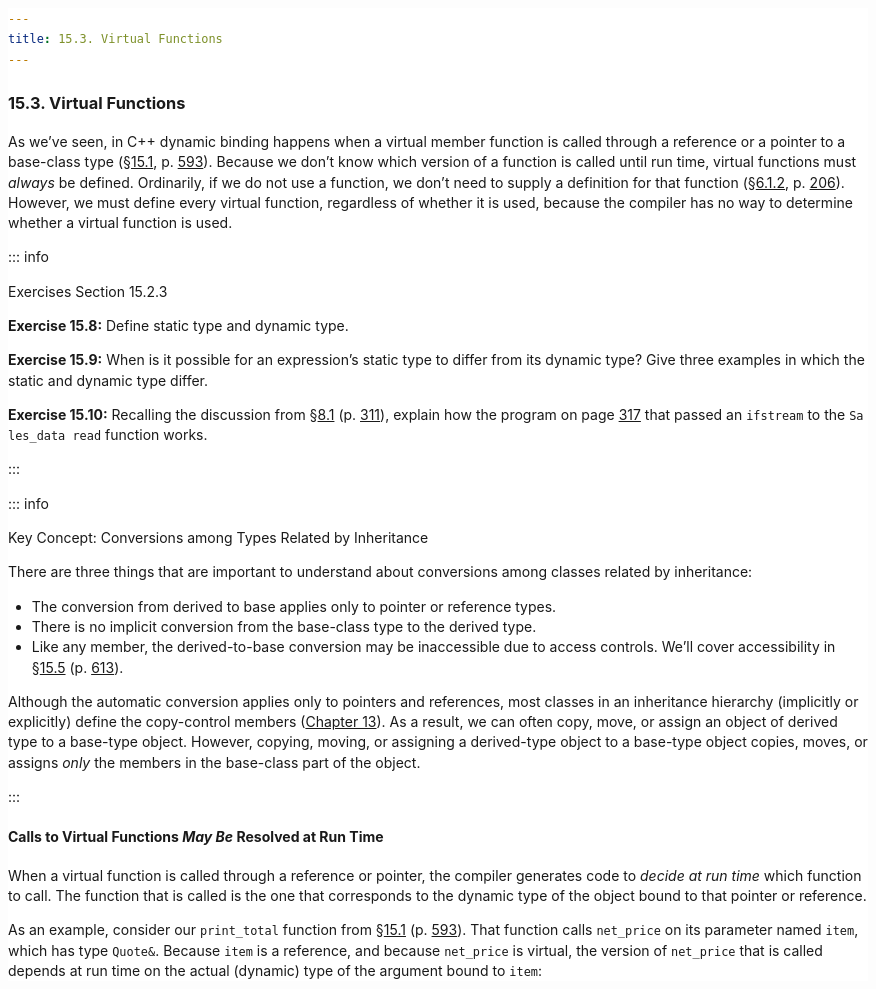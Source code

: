 ```yaml
---
title: 15.3. Virtual Functions
---
```


<h3 id="filepos3853256">15.3. Virtual Functions</h3>
<Badge type="info" text="Fundamental" />
<p>As we’ve seen, in C++ dynamic binding happens when a virtual member function is called through a reference or a pointer to a base-class type (§<a href="142-15.1._oop_an_overview.html#filepos3782427">15.1</a>, p. <a href="142-15.1._oop_an_overview.html#filepos3782427">593</a>). Because we don’t know which version of a function is called until run time, virtual functions must <em>always</em> be defined. Ordinarily, if we do not use a function, we don’t need to supply a definition for that function (§<a href="063-6.1._function_basics.html#filepos1441405">6.1.2</a>, p. <a href="063-6.1._function_basics.html#filepos1441405">206</a>). However, we must define every virtual function, regardless of whether it is used, because the compiler has no way to determine whether a virtual function is used.</p>

::: info
<a id="filepos3854199"></a><p>Exercises Section 15.2.3</p>
<p><strong>Exercise 15.8:</strong> Define static type and dynamic type.</p>
<p><strong>Exercise 15.9:</strong> When is it possible for an expression’s static type to differ from its dynamic type? Give three examples in which the static and dynamic type differ.</p>
<p><strong>Exercise 15.10:</strong> Recalling the discussion from §<a href="083-8.1._the_io_classes.html#filepos2076693">8.1</a> (p. <a href="083-8.1._the_io_classes.html#filepos2076693">311</a>), explain how the program on page <a href="084-8.2._file_input_and_output.html#filepos2114945">317</a> that passed an <code>ifstream</code> to the <code>Sales_data read</code> function works.</p>
:::

::: info
<p>Key Concept: Conversions among Types Related by Inheritance</p>
<p>There are three things that are important to understand about conversions among classes related by inheritance:</p>
<ul>
    <li>The conversion from derived to base applies only to pointer or reference types.</li>
    <li>There is no implicit conversion from the base-class type to the derived type.</li>
    <li>Like any member, the derived-to-base conversion may be inaccessible due to access controls. We’ll cover accessibility in §<a href="146-15.5._access_control_and_inheritance.html#filepos3901534">15.5</a> (p. <a href="146-15.5._access_control_and_inheritance.html#filepos3901534">613</a>).</li>
</ul>
<p>Although the automatic conversion applies only to pointers and references, most classes in an inheritance hierarchy (implicitly or explicitly) define the copy-control members (<a href="120-chapter_13._copy_control.html#filepos3197881">Chapter 13</a>). As a result, we can often copy, move, or assign an object of derived type to a base-type object. However, copying, moving, or assigning a derived-type object to a base-type object copies, moves, or assigns <em>only</em> the members in the base-class part of the object.</p>
:::

<h4>Calls to Virtual Functions <em>May Be</em> Resolved at Run Time</h4>
<p>When a virtual function is called through a reference or pointer, the compiler generates code to <em>decide at run time</em> which function to call. The function that is called is the one that corresponds to the dynamic type of the object bound to that pointer or reference.</p>
<p>As an example, consider our <code>print_total</code> function from §<a href="142-15.1._oop_an_overview.html#filepos3782427">15.1</a> (p. <a href="142-15.1._oop_an_overview.html#filepos3782427">593</a>). That function calls <code>net_price</code> on its parameter named <code>item</code>, which has type <code>Quote&amp;</code>. Because <code>item</code> is a reference, and because <code>net_price</code> is virtual, the version of <code>net_price</code> that is called depends at run time on the actual (dynamic) type of the argument bound to <code>item</code>:</p>

